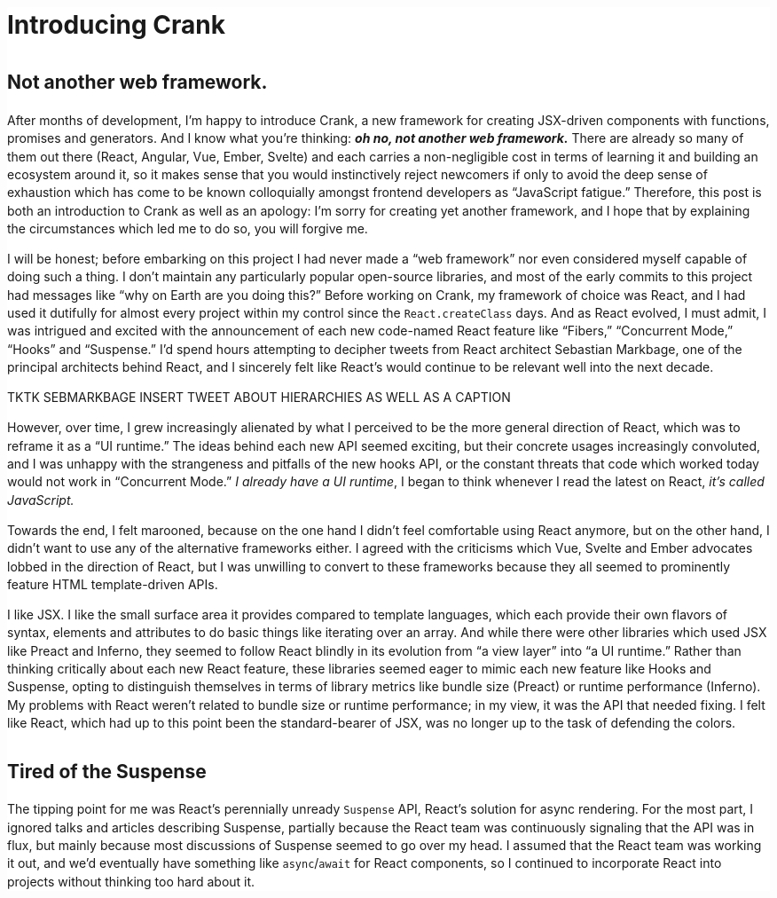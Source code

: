# Introducing Crank
## Not another web framework.
After months of development, I’m happy to introduce Crank, a new framework for creating JSX-driven components with functions, promises and generators. And I know what you’re thinking: ***oh no, not another web framework.*** There are already so many of them out there (React, Angular, Vue, Ember, Svelte) and each carries a non-negligible cost in terms of learning it and building an ecosystem around it, so it makes sense that you would instinctively reject newcomers if only to avoid the deep sense of exhaustion which has come to be known colloquially amongst frontend developers as “JavaScript fatigue.” Therefore, this post is both an introduction to Crank as well as an apology: I’m sorry for creating yet another framework, and I hope that by explaining the circumstances which led me to do so, you will forgive me.

I will be honest; before embarking on this project I had never made a “web framework” nor even considered myself capable of doing such a thing. I don’t maintain any particularly popular open-source libraries, and most of the early commits to this project had messages like “why on Earth are you doing this?” Before working on Crank, my framework of choice was React, and I had used it dutifully for almost every project within my control since the `React.createClass` days. And as React evolved, I must admit, I was intrigued and excited with the announcement of each new code-named React feature like “Fibers,” “Concurrent Mode,” “Hooks” and “Suspense.” I’d spend hours attempting to decipher tweets from React architect Sebastian Markbage, one of the principal architects behind React, and I sincerely felt like React’s would continue to be relevant well into the next decade.

TKTK SEBMARKBAGE INSERT TWEET ABOUT HIERARCHIES AS WELL AS A CAPTION 

However, over time, I grew increasingly alienated by what I perceived to be the more general direction of React, which was to reframe it as a “UI runtime.” The ideas behind each new API seemed exciting, but their concrete usages increasingly convoluted, and I was unhappy with the strangeness and pitfalls of the new hooks API, or the constant threats that code which worked today would not work in “Concurrent Mode.” *I already have a UI runtime*,  I began to think whenever I read the latest on React, *it’s called JavaScript.*

Towards the end, I felt marooned, because on the one hand I didn’t feel comfortable using React anymore, but on the other hand, I didn’t want to use any of the alternative frameworks either. I agreed with the criticisms which Vue, Svelte and Ember advocates lobbed in the direction of React, but I was unwilling to convert to these frameworks because they all seemed to prominently feature HTML template-driven APIs.

I like JSX. I like the small surface area it provides compared to template languages, which each provide their own flavors of syntax, elements and attributes to do basic things like iterating over an array. And while there were other libraries which used JSX like Preact and Inferno, they seemed to follow React blindly in its evolution from “a view layer” into “a UI runtime.” Rather than thinking critically about each new React feature, these libraries seemed eager to mimic each new feature like Hooks and Suspense, opting to distinguish themselves in terms of library metrics like bundle size (Preact) or runtime performance (Inferno). My problems with React weren’t related to bundle size or runtime performance; in my view, it was the API that needed fixing. I felt like React, which had up to this point been the standard-bearer of JSX, was no longer up to the task of defending the colors.

## Tired of the Suspense

The tipping point for me was React’s perennially unready `Suspense` API, React’s solution for async rendering. For the most part, I ignored talks and articles describing Suspense, partially because the React team was continuously signaling that the API was in flux, but mainly because most discussions of Suspense seemed to go over my head. I assumed that the React team was working it out, and we’d eventually have something like `async`/`await` for React components, so I continued to incorporate React into projects without thinking too hard about it.
